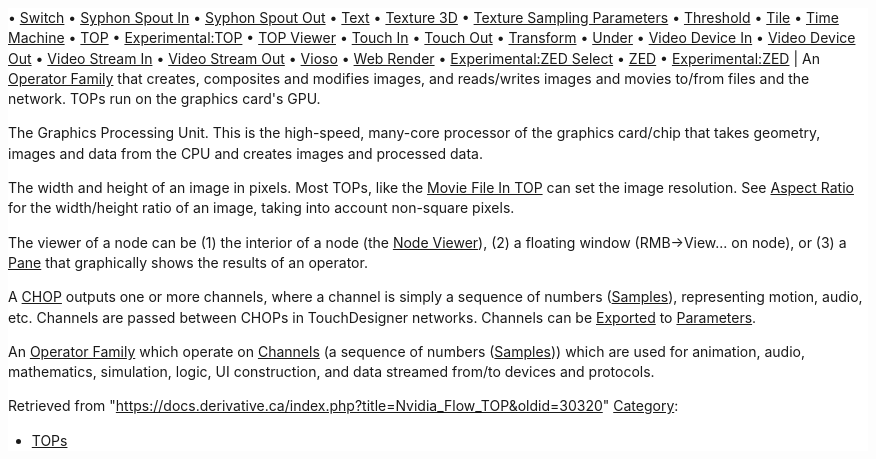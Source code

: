 • [Switch](Switch_TOP.html "Switch TOP") • [Syphon Spout In](Syphon_Spout_In_TOP.html "Syphon Spout In TOP") • [Syphon Spout Out](Syphon_Spout_Out_TOP.html "Syphon Spout Out TOP") • [Text](Text_TOP.html "Text TOP") • [Texture 3D](Texture_3D_TOP.html "Texture 3D TOP") • [Texture Sampling Parameters](Texture_Sampling_Parameters.html "Texture Sampling Parameters") • [Threshold](Threshold_TOP.html "Threshold TOP") • [Tile](Tile_TOP.html "Tile TOP") • [Time Machine](Time_Machine_TOP.html "Time Machine TOP") • [TOP](TOP.html "TOP") • [Experimental:TOP](Experimental_TOP.html "Experimental:TOP") • [TOP Viewer](TOP_Viewer.html "TOP Viewer") • [Touch In](Touch_In_TOP.html "Touch In TOP") • [Touch Out](Touch_Out_TOP.html "Touch Out TOP") • [Transform](Transform_TOP.html "Transform TOP") • [Under](Under_TOP.html "Under TOP") • [Video Device In](Video_Device_In_TOP.html "Video Device In TOP") • [Video Device Out](Video_Device_Out_TOP.html "Video Device Out TOP") • [Video Stream In](Video_Stream_In_TOP.html "Video Stream In TOP") • [Video Stream Out](Video_Stream_Out_TOP.html "Video Stream Out TOP") • [Vioso](Vioso_TOP.html "Vioso TOP") • [Web Render](Web_Render_TOP.html "Web Render TOP") • [Experimental:ZED Select](Experimental_ZED_Select_TOP.html "Experimental:ZED Select TOP") • [ZED](ZED_TOP.html "ZED TOP") • [Experimental:ZED](Experimental_ZED_TOP.html "Experimental:ZED TOP") |
An [Operator Family](Operator_Family.html "Operator Family") that creates, composites and modifies images, and reads/writes images and movies to/from files and the network. TOPs run on the graphics card's GPU.

The Graphics Processing Unit. This is the high-speed, many-core processor of the graphics card/chip that takes geometry, images and data from the CPU and creates images and processed data.

The width and height of an image in pixels. Most TOPs, like the [Movie File In TOP](Movie_File_In_TOP.html "Movie File In TOP") can set the image resolution. See [Aspect Ratio](TOP_Generator_Common_Page.html "TOP Generator Common Page") for the width/height ratio of an image, taking into account non-square pixels.

The viewer of a node can be (1) the interior of a node (the [Node Viewer](Node_Viewer.html "Node Viewer")), (2) a floating window (RMB->View... on node), or (3) a [Pane](Pane.html "Pane") that graphically shows the results of an operator.

A [CHOP](CHOP.html "CHOP") outputs one or more channels, where a channel is simply a sequence of numbers ([Samples](Sample.html "Sample")), representing motion, audio, etc. Channels are passed between CHOPs in TouchDesigner networks. Channels can be [Exported](Export.html "Export") to [Parameters](Parameter.html "Parameter").

An [Operator Family](Operator_Family.html "Operator Family") which operate on [Channels](Channel.html "Channel") (a sequence of numbers ([Samples](Sample.html "Sample"))) which are used for animation, audio, mathematics, simulation, logic, UI construction, and data streamed from/to devices and protocols.

Retrieved from "<https://docs.derivative.ca/index.php?title=Nvidia_Flow_TOP&oldid=30320>"
[Category](Special_Categories.html "Special:Categories"):
* [TOPs](Category_TOPs.html "Category:TOPs")